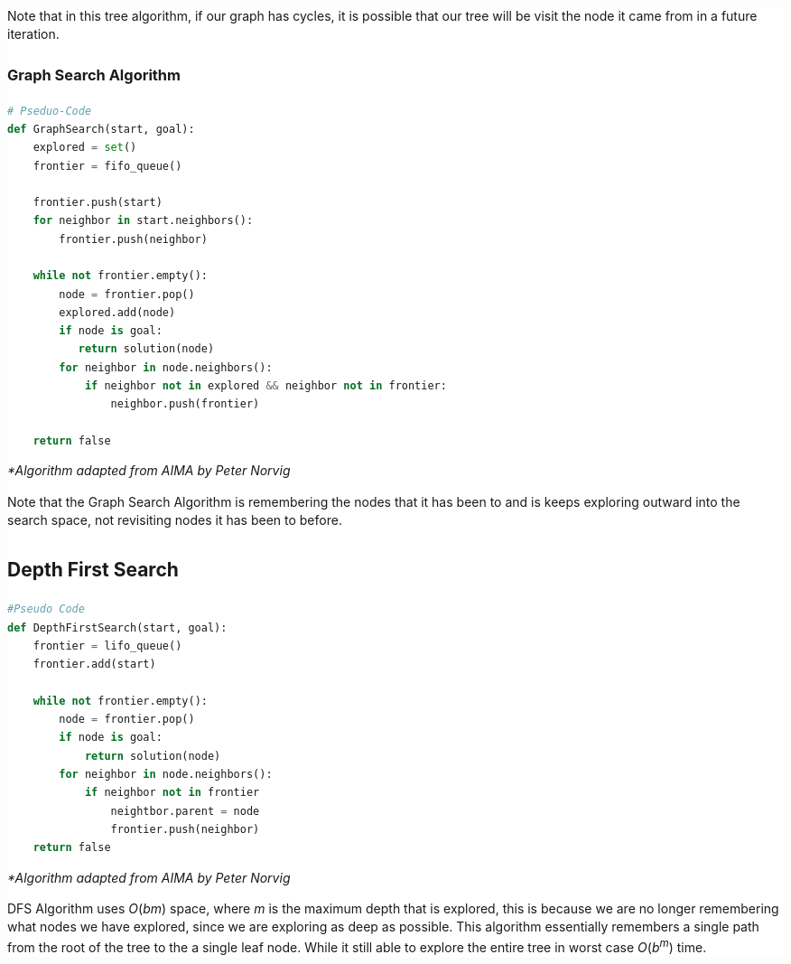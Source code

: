 Note that in this tree algorithm, if our graph has cycles, it is possible that our tree will be
visit the node it came from in a future iteration.

### Graph Search Algorithm
````python
# Pseduo-Code
def GraphSearch(start, goal):
    explored = set()
    frontier = fifo_queue()

    frontier.push(start)
    for neighbor in start.neighbors():
        frontier.push(neighbor)

    while not frontier.empty():
        node = frontier.pop()
        explored.add(node)
        if node is goal:
           return solution(node)
        for neighbor in node.neighbors():
            if neighbor not in explored && neighbor not in frontier:
                neighbor.push(frontier)

    return false
````
*\*Algorithm adapted from AIMA by Peter Norvig*

Note that the Graph Search Algorithm is remembering the nodes that it has been to and is
keeps exploring outward into the search space, not revisiting nodes it has been to before.

## Depth First Search
````python
#Pseudo Code
def DepthFirstSearch(start, goal):
    frontier = lifo_queue()
    frontier.add(start)

    while not frontier.empty():
        node = frontier.pop()
        if node is goal:
            return solution(node)
        for neighbor in node.neighbors():
            if neighbor not in frontier
                neightbor.parent = node
                frontier.push(neighbor)
    return false
````
*\*Algorithm adapted from AIMA by Peter Norvig*

DFS Algorithm uses $O(bm)$ space, where $m$ is the maximum depth that is explored, this is because
we are no longer remembering what nodes we have explored, since we are exploring as deep as possible.
 This algorithm essentially remembers a single path from the root of the tree to the a single leaf
node. While it still able to explore the entire tree in worst case $O(b^m)$ time.
